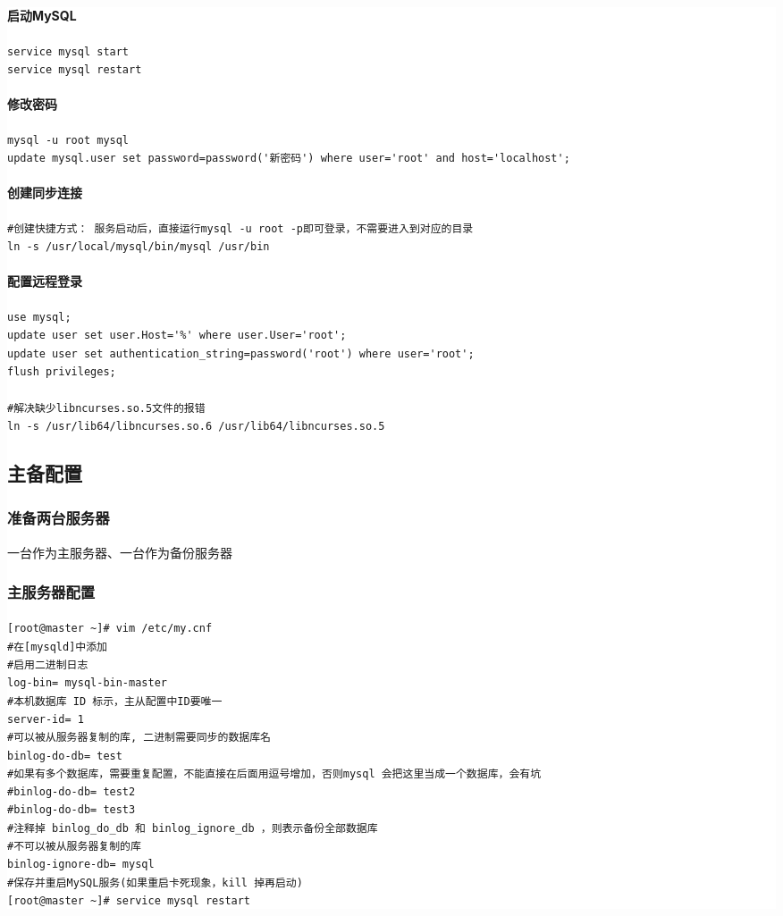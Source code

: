 #### 启动MySQL

```shell
service mysql start  
service mysql restart  
```

#### 修改密码

```shell
mysql -u root mysql 
update mysql.user set password=password('新密码') where user='root' and host='localhost';
```

#### 创建同步连接

```shell
#创建快捷方式： 服务启动后，直接运行mysql -u root -p即可登录，不需要进入到对应的目录
ln -s /usr/local/mysql/bin/mysql /usr/bin  
```

#### 配置远程登录

```shell
use mysql;
update user set user.Host='%' where user.User='root';
update user set authentication_string=password('root') where user='root';
flush privileges;

#解决缺少libncurses.so.5文件的报错
ln -s /usr/lib64/libncurses.so.6 /usr/lib64/libncurses.so.5
```

## 主备配置

### 准备两台服务器

一台作为主服务器、一台作为备份服务器

### 主服务器配置

```shell
[root@master ~]# vim /etc/my.cnf
#在[mysqld]中添加
#启用二进制日志 
log-bin= mysql-bin-master 
#本机数据库 ID 标示，主从配置中ID要唯一
server-id= 1 
#可以被从服务器复制的库, 二进制需要同步的数据库名
binlog-do-db= test 
#如果有多个数据库，需要重复配置，不能直接在后面用逗号增加，否则mysql 会把这里当成一个数据库，会有坑
#binlog-do-db= test2 
#binlog-do-db= test3 
#注释掉 binlog_do_db 和 binlog_ignore_db ，则表示备份全部数据库
#不可以被从服务器复制的库
binlog-ignore-db= mysql 
#保存并重启MySQL服务(如果重启卡死现象，kill 掉再启动) 
[root@master ~]# service mysql restart
```
